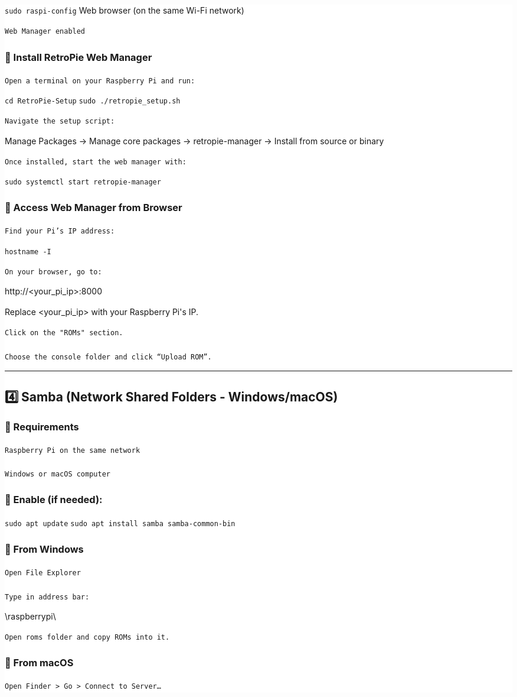 ```sudo raspi-config```
    Web browser (on the same Wi-Fi network)

    Web Manager enabled

### 📝 Install RetroPie Web Manager

    Open a terminal on your Raspberry Pi and run:

```cd RetroPie-Setup```
```sudo ./retropie_setup.sh```

    Navigate the setup script:

Manage Packages -> Manage core packages -> retropie-manager -> Install from source or binary

    Once installed, start the web manager with:

```sudo systemctl start retropie-manager```

### 📝 Access Web Manager from Browser

    Find your Pi’s IP address:

```hostname -I```

    On your browser, go to:

http://<your_pi_ip>:8000

Replace <your_pi_ip> with your Raspberry Pi's IP.

    Click on the "ROMs" section.

    Choose the console folder and click “Upload ROM”.


---

## 4️⃣ Samba (Network Shared Folders - Windows/macOS)

### 🧰 Requirements

    Raspberry Pi on the same network

    Windows or macOS computer

### 📝 Enable (if needed):

```sudo apt update```
```sudo apt install samba samba-common-bin```

### 📝 From Windows

    Open File Explorer

    Type in address bar:

\\raspberrypi\

    Open roms folder and copy ROMs into it.

### 📝 From macOS

    Open Finder > Go > Connect to Server…
```